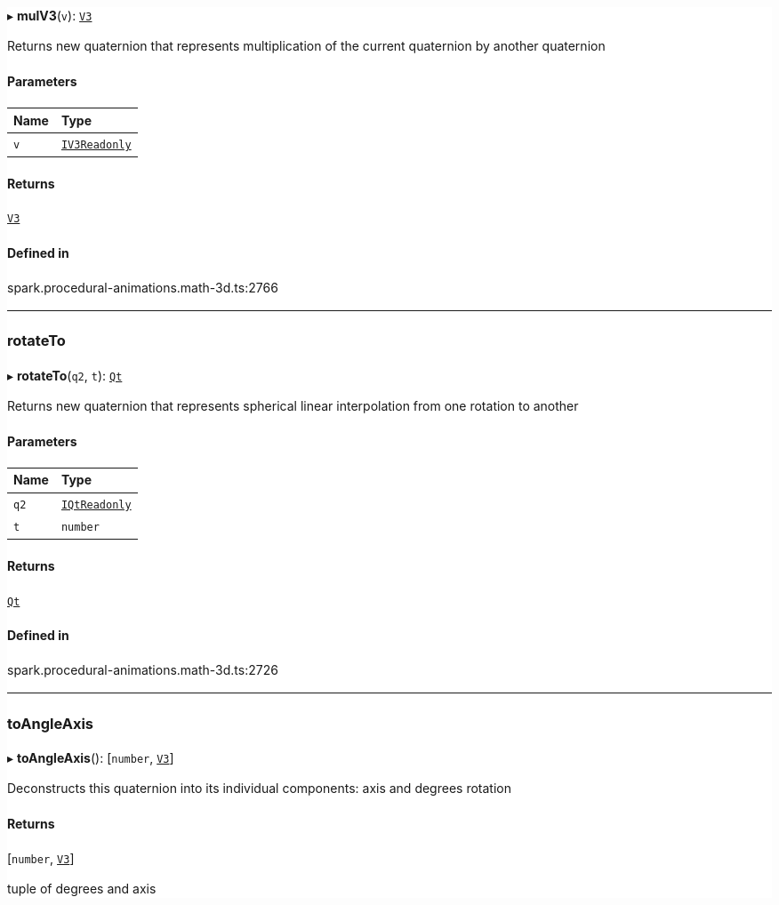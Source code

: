 ▸ **mulV3**(`v`): [`V3`](../classes/V3.md)

Returns new quaternion that represents multiplication of the current quaternion by another quaternion

#### Parameters

| Name | Type |
| :------ | :------ |
| `v` | [`IV3Readonly`](IV3Readonly.md) |

#### Returns

[`V3`](../classes/V3.md)

#### Defined in

spark.procedural-animations.math-3d.ts:2766

___

### rotateTo

▸ **rotateTo**(`q2`, `t`): [`Qt`](../classes/Qt.md)

Returns new quaternion that represents spherical linear interpolation from one rotation to another

#### Parameters

| Name | Type |
| :------ | :------ |
| `q2` | [`IQtReadonly`](IQtReadonly.md) |
| `t` | `number` |

#### Returns

[`Qt`](../classes/Qt.md)

#### Defined in

spark.procedural-animations.math-3d.ts:2726

___

### toAngleAxis

▸ **toAngleAxis**(): [`number`, [`V3`](../classes/V3.md)]

Deconstructs this quaternion into its individual components: axis and degrees rotation

#### Returns

[`number`, [`V3`](../classes/V3.md)]

tuple of degrees and axis
